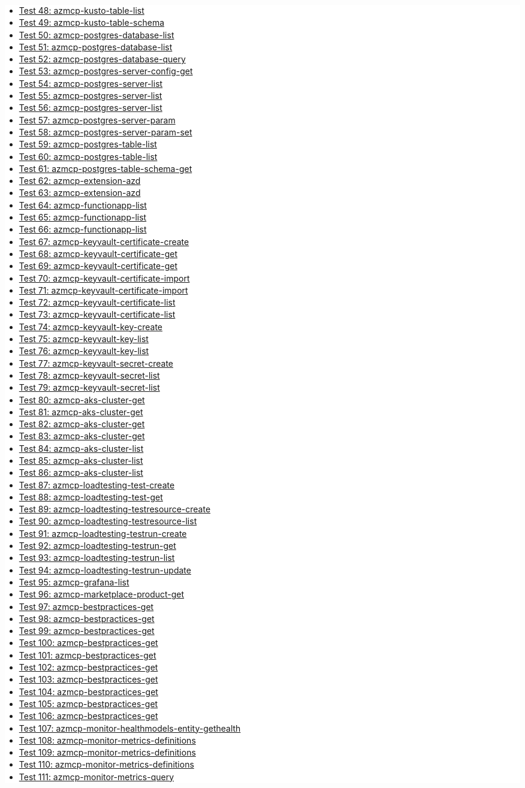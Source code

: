 - [Test 48: azmcp-kusto-table-list](#test-48)
- [Test 49: azmcp-kusto-table-schema](#test-49)
- [Test 50: azmcp-postgres-database-list](#test-50)
- [Test 51: azmcp-postgres-database-list](#test-51)
- [Test 52: azmcp-postgres-database-query](#test-52)
- [Test 53: azmcp-postgres-server-config-get](#test-53)
- [Test 54: azmcp-postgres-server-list](#test-54)
- [Test 55: azmcp-postgres-server-list](#test-55)
- [Test 56: azmcp-postgres-server-list](#test-56)
- [Test 57: azmcp-postgres-server-param](#test-57)
- [Test 58: azmcp-postgres-server-param-set](#test-58)
- [Test 59: azmcp-postgres-table-list](#test-59)
- [Test 60: azmcp-postgres-table-list](#test-60)
- [Test 61: azmcp-postgres-table-schema-get](#test-61)
- [Test 62: azmcp-extension-azd](#test-62)
- [Test 63: azmcp-extension-azd](#test-63)
- [Test 64: azmcp-functionapp-list](#test-64)
- [Test 65: azmcp-functionapp-list](#test-65)
- [Test 66: azmcp-functionapp-list](#test-66)
- [Test 67: azmcp-keyvault-certificate-create](#test-67)
- [Test 68: azmcp-keyvault-certificate-get](#test-68)
- [Test 69: azmcp-keyvault-certificate-get](#test-69)
- [Test 70: azmcp-keyvault-certificate-import](#test-70)
- [Test 71: azmcp-keyvault-certificate-import](#test-71)
- [Test 72: azmcp-keyvault-certificate-list](#test-72)
- [Test 73: azmcp-keyvault-certificate-list](#test-73)
- [Test 74: azmcp-keyvault-key-create](#test-74)
- [Test 75: azmcp-keyvault-key-list](#test-75)
- [Test 76: azmcp-keyvault-key-list](#test-76)
- [Test 77: azmcp-keyvault-secret-create](#test-77)
- [Test 78: azmcp-keyvault-secret-list](#test-78)
- [Test 79: azmcp-keyvault-secret-list](#test-79)
- [Test 80: azmcp-aks-cluster-get](#test-80)
- [Test 81: azmcp-aks-cluster-get](#test-81)
- [Test 82: azmcp-aks-cluster-get](#test-82)
- [Test 83: azmcp-aks-cluster-get](#test-83)
- [Test 84: azmcp-aks-cluster-list](#test-84)
- [Test 85: azmcp-aks-cluster-list](#test-85)
- [Test 86: azmcp-aks-cluster-list](#test-86)
- [Test 87: azmcp-loadtesting-test-create](#test-87)
- [Test 88: azmcp-loadtesting-test-get](#test-88)
- [Test 89: azmcp-loadtesting-testresource-create](#test-89)
- [Test 90: azmcp-loadtesting-testresource-list](#test-90)
- [Test 91: azmcp-loadtesting-testrun-create](#test-91)
- [Test 92: azmcp-loadtesting-testrun-get](#test-92)
- [Test 93: azmcp-loadtesting-testrun-list](#test-93)
- [Test 94: azmcp-loadtesting-testrun-update](#test-94)
- [Test 95: azmcp-grafana-list](#test-95)
- [Test 96: azmcp-marketplace-product-get](#test-96)
- [Test 97: azmcp-bestpractices-get](#test-97)
- [Test 98: azmcp-bestpractices-get](#test-98)
- [Test 99: azmcp-bestpractices-get](#test-99)
- [Test 100: azmcp-bestpractices-get](#test-100)
- [Test 101: azmcp-bestpractices-get](#test-101)
- [Test 102: azmcp-bestpractices-get](#test-102)
- [Test 103: azmcp-bestpractices-get](#test-103)
- [Test 104: azmcp-bestpractices-get](#test-104)
- [Test 105: azmcp-bestpractices-get](#test-105)
- [Test 106: azmcp-bestpractices-get](#test-106)
- [Test 107: azmcp-monitor-healthmodels-entity-gethealth](#test-107)
- [Test 108: azmcp-monitor-metrics-definitions](#test-108)
- [Test 109: azmcp-monitor-metrics-definitions](#test-109)
- [Test 110: azmcp-monitor-metrics-definitions](#test-110)
- [Test 111: azmcp-monitor-metrics-query](#test-111)